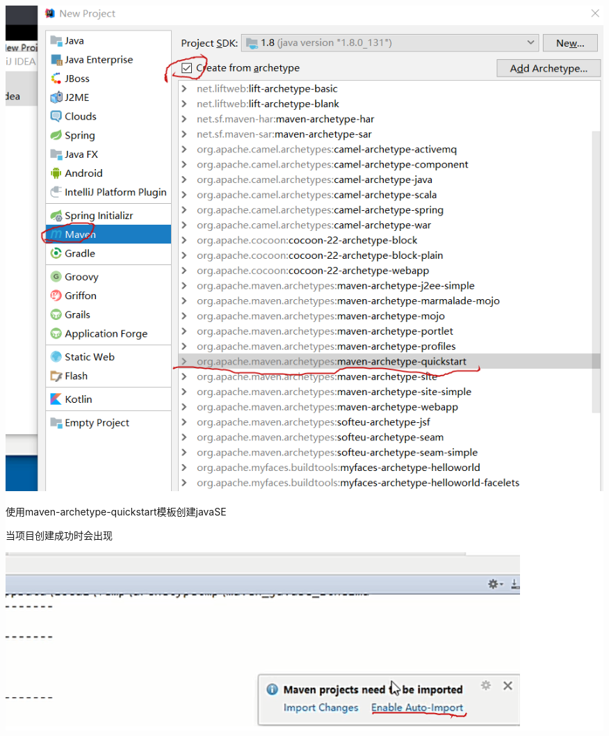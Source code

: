 ![20180920161139](..\img\20180920161139.png)

使用maven-archetype-quickstart模板创建javaSE

当项目创建成功时会出现

![20180920162332](..\img\20180920162332.png)
